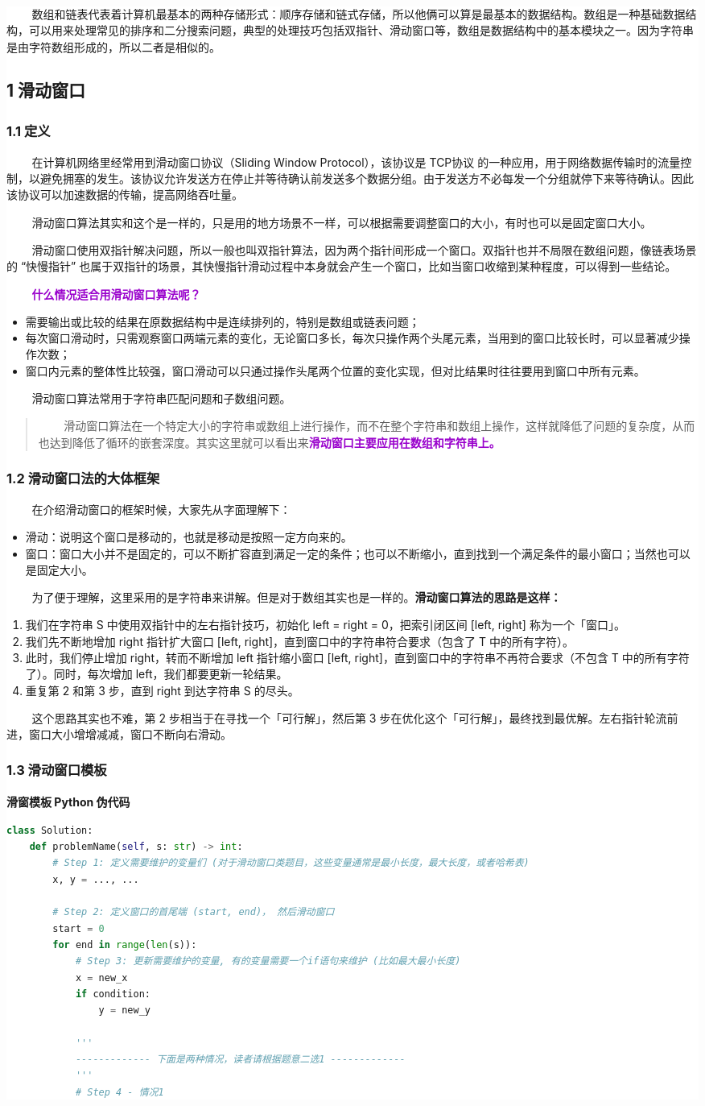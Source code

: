 &nbsp;&nbsp;&nbsp;&nbsp;&nbsp;&nbsp;&nbsp;&nbsp;数组和链表代表着计算机最基本的两种存储形式：顺序存储和链式存储，所以他俩可以算是最基本的数据结构。数组是一种基础数据结构，可以用来处理常见的排序和二分搜索问题，典型的处理技巧包括双指针、滑动窗口等，数组是数据结构中的基本模块之一。因为字符串是由字符数组形成的，所以二者是相似的。

## 1 滑动窗口
### 1.1 定义
&nbsp;&nbsp;&nbsp;&nbsp;&nbsp;&nbsp;&nbsp;&nbsp;在计算机网络里经常用到滑动窗口协议（Sliding Window Protocol），该协议是 TCP协议 的一种应用，用于网络数据传输时的流量控制，以避免拥塞的发生。该协议允许发送方在停止并等待确认前发送多个数据分组。由于发送方不必每发一个分组就停下来等待确认。因此该协议可以加速数据的传输，提高网络吞吐量。

&nbsp;&nbsp;&nbsp;&nbsp;&nbsp;&nbsp;&nbsp;&nbsp;滑动窗口算法其实和这个是一样的，只是用的地方场景不一样，可以根据需要调整窗口的大小，有时也可以是固定窗口大小。

&nbsp;&nbsp;&nbsp;&nbsp;&nbsp;&nbsp;&nbsp;&nbsp;滑动窗口使用双指针解决问题，所以一般也叫双指针算法，因为两个指针间形成一个窗口。双指针也并不局限在数组问题，像链表场景的 “快慢指针” 也属于双指针的场景，其快慢指针滑动过程中本身就会产生一个窗口，比如当窗口收缩到某种程度，可以得到一些结论。

&nbsp;&nbsp;&nbsp;&nbsp;&nbsp;&nbsp;&nbsp;&nbsp;<font color=#9900CC><strong>什么情况适合用滑动窗口算法呢？</font></strong>

- 需要输出或比较的结果在原数据结构中是连续排列的，特别是数组或链表问题；
- 每次窗口滑动时，只需观察窗口两端元素的变化，无论窗口多长，每次只操作两个头尾元素，当用到的窗口比较长时，可以显著减少操作次数；
- 窗口内元素的整体性比较强，窗口滑动可以只通过操作头尾两个位置的变化实现，但对比结果时往往要用到窗口中所有元素。

&nbsp;&nbsp;&nbsp;&nbsp;&nbsp;&nbsp;&nbsp;&nbsp;滑动窗口算法常用于字符串匹配问题和子数组问题。

> &nbsp;&nbsp;&nbsp;&nbsp;&nbsp;&nbsp;&nbsp;&nbsp;滑动窗口算法在一个特定大小的字符串或数组上进行操作，而不在整个字符串和数组上操作，这样就降低了问题的复杂度，从而也达到降低了循环的嵌套深度。其实这里就可以看出来<font color=#9900CC><strong>滑动窗口主要应用在数组和字符串上。</strong></font>


### 1.2 滑动窗口法的大体框架

&nbsp;&nbsp;&nbsp;&nbsp;&nbsp;&nbsp;&nbsp;&nbsp;在介绍滑动窗口的框架时候，大家先从字面理解下：
- 滑动：说明这个窗口是移动的，也就是移动是按照一定方向来的。
- 窗口：窗口大小并不是固定的，可以不断扩容直到满足一定的条件；也可以不断缩小，直到找到一个满足条件的最小窗口；当然也可以是固定大小。

&nbsp;&nbsp;&nbsp;&nbsp;&nbsp;&nbsp;&nbsp;&nbsp;为了便于理解，这里采用的是字符串来讲解。但是对于数组其实也是一样的。**滑动窗口算法的思路是这样：**

1. 我们在字符串 S 中使用双指针中的左右指针技巧，初始化 left = right = 0，把索引闭区间 [left, right] 称为一个「窗口」。
2. 我们先不断地增加 right 指针扩大窗口 [left, right]，直到窗口中的字符串符合要求（包含了 T 中的所有字符）。
3. 此时，我们停止增加 right，转而不断增加 left 指针缩小窗口 [left, right]，直到窗口中的字符串不再符合要求（不包含 T 中的所有字符了）。同时，每次增加 left，我们都要更新一轮结果。
4. 重复第 2 和第 3 步，直到 right 到达字符串 S 的尽头。

&nbsp;&nbsp;&nbsp;&nbsp;&nbsp;&nbsp;&nbsp;&nbsp;这个思路其实也不难，第 2 步相当于在寻找一个「可行解」，然后第 3 步在优化这个「可行解」，最终找到最优解。左右指针轮流前进，窗口大小增增减减，窗口不断向右滑动。



### 1.3 滑动窗口模板
**滑窗模板 Python 伪代码**

```python
class Solution:
    def problemName(self, s: str) -> int:
        # Step 1: 定义需要维护的变量们 (对于滑动窗口类题目，这些变量通常是最小长度，最大长度，或者哈希表)
        x, y = ..., ...

        # Step 2: 定义窗口的首尾端 (start, end)， 然后滑动窗口
        start = 0
        for end in range(len(s)):
            # Step 3: 更新需要维护的变量, 有的变量需要一个if语句来维护 (比如最大最小长度)
            x = new_x
            if condition:
                y = new_y

            '''
            ------------- 下面是两种情况，读者请根据题意二选1 -------------
            '''
            # Step 4 - 情况1
```